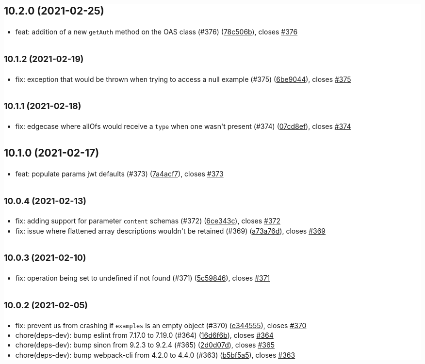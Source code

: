 

## 10.2.0 (2021-02-25)

* feat: addition of a new `getAuth` method on the OAS class (#376) ([78c506b](https://github.com/readmeio/oas/commit/78c506b)), closes [#376](https://github.com/readmeio/oas/issues/376)



## <small>10.1.2 (2021-02-19)</small>

* fix: exception that would be thrown when trying to access a null example (#375) ([6be9044](https://github.com/readmeio/oas/commit/6be9044)), closes [#375](https://github.com/readmeio/oas/issues/375)



## <small>10.1.1 (2021-02-18)</small>

* fix: edgecase where allOfs would receive a `type` when one wasn't present (#374) ([07cd8ef](https://github.com/readmeio/oas/commit/07cd8ef)), closes [#374](https://github.com/readmeio/oas/issues/374)



## 10.1.0 (2021-02-17)

* feat: populate params jwt defaults (#373) ([7a4acf7](https://github.com/readmeio/oas/commit/7a4acf7)), closes [#373](https://github.com/readmeio/oas/issues/373)



## <small>10.0.4 (2021-02-13)</small>

* fix: adding support for parameter `content` schemas (#372) ([6ce343c](https://github.com/readmeio/oas/commit/6ce343c)), closes [#372](https://github.com/readmeio/oas/issues/372)
* fix: issue where flattened array descriptions wouldn't be retained (#369) ([a73a76d](https://github.com/readmeio/oas/commit/a73a76d)), closes [#369](https://github.com/readmeio/oas/issues/369)



## <small>10.0.3 (2021-02-10)</small>

* fix: operation being set to undefined if not found (#371) ([5c59846](https://github.com/readmeio/oas/commit/5c59846)), closes [#371](https://github.com/readmeio/oas/issues/371)



## <small>10.0.2 (2021-02-05)</small>

* fix: prevent us from crashing if `examples` is an empty object (#370) ([e344555](https://github.com/readmeio/oas/commit/e344555)), closes [#370](https://github.com/readmeio/oas/issues/370)
* chore(deps-dev): bump eslint from 7.17.0 to 7.19.0 (#364) ([16d6f6b](https://github.com/readmeio/oas/commit/16d6f6b)), closes [#364](https://github.com/readmeio/oas/issues/364)
* chore(deps-dev): bump sinon from 9.2.3 to 9.2.4 (#365) ([2d0d07d](https://github.com/readmeio/oas/commit/2d0d07d)), closes [#365](https://github.com/readmeio/oas/issues/365)
* chore(deps-dev): bump webpack-cli from 4.2.0 to 4.4.0 (#363) ([b5bf5a5](https://github.com/readmeio/oas/commit/b5bf5a5)), closes [#363](https://github.com/readmeio/oas/issues/363)
